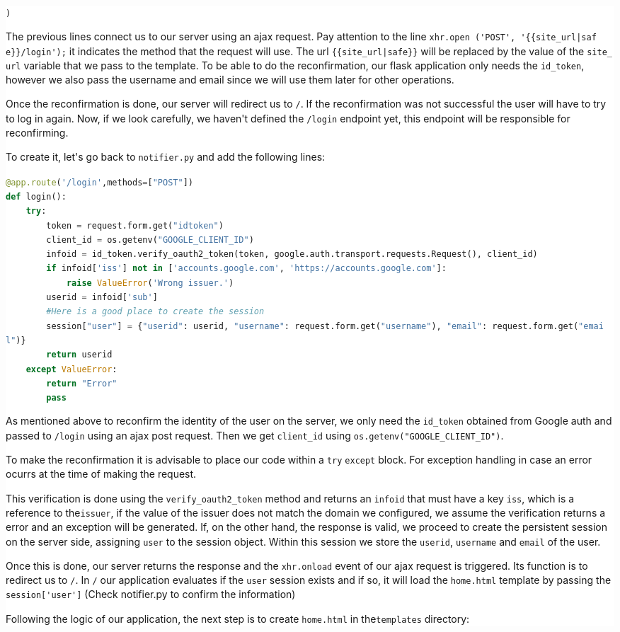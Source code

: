 ```javascript
)
```

The previous lines connect us to our server using an ajax request. Pay attention to the line `xhr.open ('POST', '{{site_url|safe}}/login');` it indicates the method that the request will use. The url `{{site_url|safe}}` will be replaced by the value of the `site_url` variable that we pass to the template. To be able to do the reconfirmation, our flask application only needs the `id_token`, however we also pass the username and email since we will use them later for other operations.

Once the reconfirmation is done, our server will redirect us to `/`. If the reconfirmation was not successful the user will have to try to log in again. Now, if we look carefully, we haven't defined the `/login` endpoint yet, this endpoint will be responsible for reconfirming.

To create it, let's go back to `notifier.py` and add the following lines:

```python
@app.route('/login',methods=["POST"])
def login():
    try:
        token = request.form.get("idtoken")
        client_id = os.getenv("GOOGLE_CLIENT_ID")
        infoid = id_token.verify_oauth2_token(token, google.auth.transport.requests.Request(), client_id)
        if infoid['iss'] not in ['accounts.google.com', 'https://accounts.google.com']:
            raise ValueError('Wrong issuer.')
        userid = infoid['sub']
        #Here is a good place to create the session
        session["user"] = {"userid": userid, "username": request.form.get("username"), "email": request.form.get("email")}
        return userid
    except ValueError:
        return "Error"
        pass
```

As mentioned above to reconfirm the identity of the user on the server, we only need the `id_token` obtained from Google auth and passed to `/login` using an ajax post request. Then we get `client_id` using `os.getenv("GOOGLE_CLIENT_ID")`.

To make the reconfirmation it is advisable to place our code within a `try` `except` block. For exception handling in case an error ocurrs at the time of making the request.

This verification is done using the `verify_oauth2_token` method and returns an `infoid` that must have a key `iss`, which is a reference to the`issuer`, if the value of the issuer does not match the domain we configured, we assume the verification returns a error and an exception will be generated. If, on the other hand, the response is valid, we proceed to create the persistent session on the server side, assigning `user` to the session object. Within this session we store the `userid`, `username` and `email` of the user.

Once this is done, our server returns the response and the `xhr.onload` event of our ajax request is triggered. Its function is to redirect us to `/`. In `/` our application evaluates if the `user` session exists and if so, it will load the `home.html` template by passing the `session['user']` (Check notifier.py to confirm the information)

Following the logic of our application, the next step is to create `home.html` in the`templates` directory:
